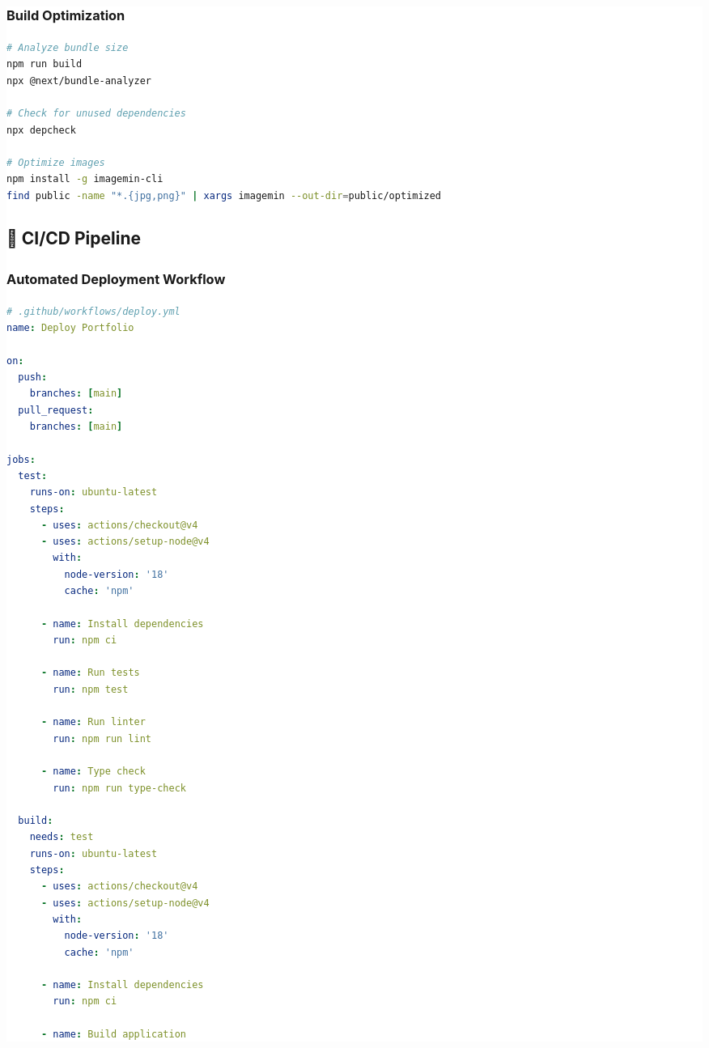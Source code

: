 ### Build Optimization
```bash
# Analyze bundle size
npm run build
npx @next/bundle-analyzer

# Check for unused dependencies
npx depcheck

# Optimize images
npm install -g imagemin-cli
find public -name "*.{jpg,png}" | xargs imagemin --out-dir=public/optimized
```

## 🚦 CI/CD Pipeline

### Automated Deployment Workflow
```yaml
# .github/workflows/deploy.yml
name: Deploy Portfolio

on:
  push:
    branches: [main]
  pull_request:
    branches: [main]

jobs:
  test:
    runs-on: ubuntu-latest
    steps:
      - uses: actions/checkout@v4
      - uses: actions/setup-node@v4
        with:
          node-version: '18'
          cache: 'npm'
      
      - name: Install dependencies
        run: npm ci
      
      - name: Run tests
        run: npm test
      
      - name: Run linter
        run: npm run lint
      
      - name: Type check
        run: npm run type-check
  
  build:
    needs: test
    runs-on: ubuntu-latest
    steps:
      - uses: actions/checkout@v4
      - uses: actions/setup-node@v4
        with:
          node-version: '18'
          cache: 'npm'
      
      - name: Install dependencies
        run: npm ci
      
      - name: Build application
```
